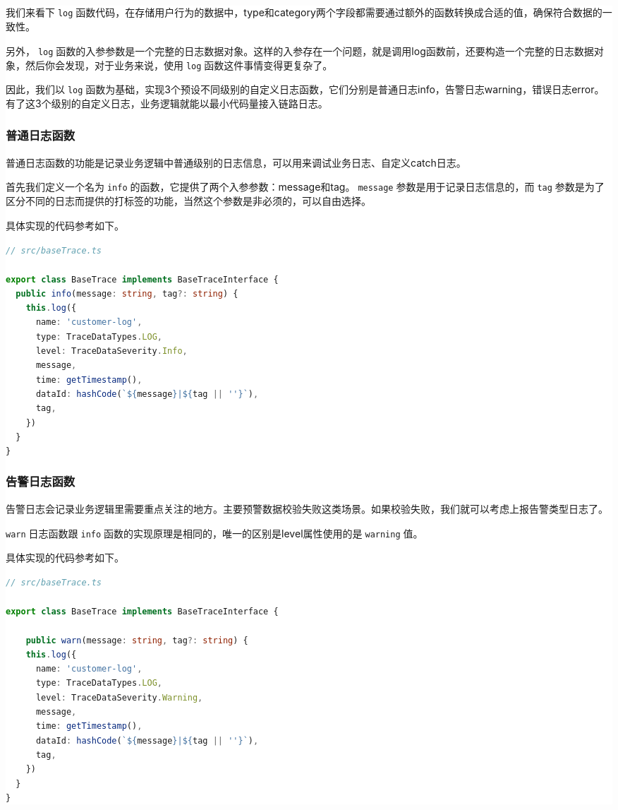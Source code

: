 ```typescript
```

我们来看下 `log` 函数代码，在存储用户行为的数据中，type和category两个字段都需要通过额外的函数转换成合适的值，确保符合数据的一致性。

另外， `log` 函数的入参参数是一个完整的日志数据对象。这样的入参存在一个问题，就是调用log函数前，还要构造一个完整的日志数据对象，然后你会发现，对于业务来说，使用 `log` 函数这件事情变得更复杂了。

因此，我们以 `log` 函数为基础，实现3个预设不同级别的自定义日志函数，它们分别是普通日志info，告警日志warning，错误日志error。有了这3个级别的自定义日志，业务逻辑就能以最小代码量接入链路日志。

### 普通日志函数

普通日志函数的功能是记录业务逻辑中普通级别的日志信息，可以用来调试业务日志、自定义catch日志。

首先我们定义一个名为 `info` 的函数，它提供了两个入参参数：message和tag。 `message` 参数是用于记录日志信息的，而 `tag` 参数是为了区分不同的日志而提供的打标签的功能，当然这个参数是非必须的，可以自由选择。

具体实现的代码参考如下。

```typescript
// src/baseTrace.ts

export class BaseTrace implements BaseTraceInterface {
  public info(message: string, tag?: string) {
    this.log({
      name: 'customer-log',
      type: TraceDataTypes.LOG,
      level: TraceDataSeverity.Info,
      message,
      time: getTimestamp(),
      dataId: hashCode(`${message}|${tag || ''}`),
      tag,
    })
  }
}

```

### 告警日志函数

告警日志会记录业务逻辑里需要重点关注的地方。主要预警数据校验失败这类场景。如果校验失败，我们就可以考虑上报告警类型日志了。

`warn` 日志函数跟 `info` 函数的实现原理是相同的，唯一的区别是level属性使用的是 `warning` 值。

具体实现的代码参考如下。

```typescript
// src/baseTrace.ts

export class BaseTrace implements BaseTraceInterface {

	public warn(message: string, tag?: string) {
    this.log({
      name: 'customer-log',
      type: TraceDataTypes.LOG,
      level: TraceDataSeverity.Warning,
      message,
      time: getTimestamp(),
      dataId: hashCode(`${message}|${tag || ''}`),
      tag,
    })
  }
}

```
